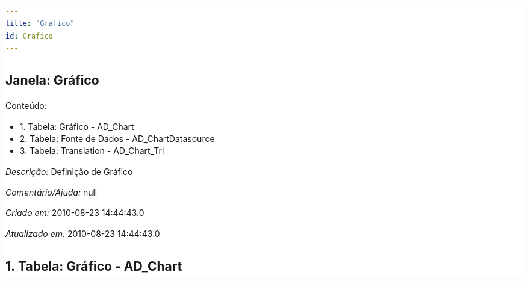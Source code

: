 ```yaml
---
title: "Gráfico"
id: Grafico
---
```

<div id="d110034e1" class="section chapter">

<div class="titlepage">

<div>

<div>

## Janela: Gráfico

</div>

</div>

</div>

<div class="toc">

<div class="toc-title">

Conteúdo:

</div>

  - <span class="section">[1. Tabela: Gráfico -
    AD\_Chart](#d110034e22)</span>
  - <span class="section">[2. Tabela: Fonte de Dados -
    AD\_ChartDatasource](#d110034e294)</span>
  - <span class="section">[3. Tabela: Translation -
    AD\_Chart\_Trl](#d110034e595)</span>

</div>

<span class="emphasis">*Descrição:* </span> Definição de Gráfico

<span class="emphasis">*Comentário/Ajuda:* </span>null

<span class="emphasis"> *Criado em:* </span>2010-08-23 14:44:43.0

<span class="emphasis">*Atualizado em:* </span>2010-08-23 14:44:43.0

<div id="d110034e22" class="section section">

<div class="titlepage">

<div>

<div>

## 1. Tabela: Gráfico - AD\_Chart

</div>

</div>
